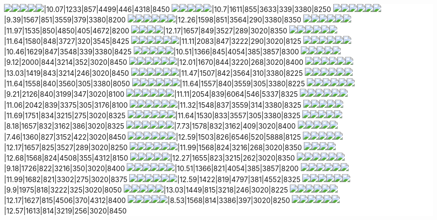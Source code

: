![](/item/3091.png)![](/item/6609.png)![](/item/1053.png)![](/item/1055.png)![](/item/3006.png)|10.07|1233|857|4499|446|4318|8450
![](/item/3074.png)![](/item/6609.png)![](/item/1001.png)![](/item/1055.png)![](/item/1038.png)|10.7|1611|855|3633|339|3380|8250
![](/item/6675.png)![](/item/6609.png)![](/item/1001.png)![](/item/1053.png)![](/item/1055.png)![](/item/1036.png)|9.39|1567|851|3559|379|3380|8200
![](/item/6695.png)![](/item/6609.png)![](/item/1001.png)![](/item/1053.png)![](/item/1055.png)![](/item/1038.png)|12.26|1598|851|3564|290|3380|8350
![](/item/6673.png)![](/item/6609.png)![](/item/1001.png)![](/item/1055.png)![](/item/1038.png)![](/item/1036.png)|11.97|1535|850|4850|405|4672|8200
![](/item/6671.png)![](/item/3072.png)![](/item/1055.png)![](/item/1038.png)|12.17|1657|849|3527|289|3020|8350
![](/item/6692.png)![](/item/6609.png)![](/item/1001.png)![](/item/1053.png)![](/item/1055.png)![](/item/1037.png)|11.64|1580|848|3727|320|3545|8425
![](/item/3036.png)![](/item/6695.png)![](/item/1001.png)![](/item/1053.png)![](/item/1055.png)![](/item/1037.png)|11.11|2083|847|3222|290|3020|8125
![](/item/6691.png)![](/item/6609.png)![](/item/1001.png)![](/item/1053.png)![](/item/1055.png)![](/item/1037.png)|10.46|1629|847|3548|339|3380|8425
![](/item/6671.png)![](/item/3091.png)![](/item/1053.png)![](/item/1055.png)![](/item/1036.png)|10.51|1366|845|4054|385|3857|8300
![](/item/3036.png)![](/item/6676.png)![](/item/1053.png)![](/item/1055.png)![](/item/3006.png)|9.12|2000|844|3214|352|3020|8450
![](/item/3095.png)![](/item/3031.png)![](/item/1001.png)![](/item/1053.png)![](/item/1055.png)![](/item/1036.png)|12.01|1670|844|3220|268|3020|8400
![](/item/6671.png)![](/item/3094.png)![](/item/1053.png)![](/item/1055.png)![](/item/1036.png)![](/item/1036.png)|13.03|1419|843|3214|246|3020|8450
![](/item/3508.png)![](/item/6609.png)![](/item/1001.png)![](/item/1053.png)![](/item/1055.png)![](/item/1037.png)|11.47|1507|842|3564|310|3380|8225
![](/item/3179.png)![](/item/6609.png)![](/item/1001.png)![](/item/1053.png)![](/item/1055.png)![](/item/1038.png)|11.64|1558|840|3560|305|3380|8050
![](/item/3004.png)![](/item/6609.png)![](/item/1001.png)![](/item/1053.png)![](/item/1055.png)![](/item/1037.png)|11.64|1557|840|3559|305|3380|8225
![](/item/3036.png)![](/item/6691.png)![](/item/1001.png)![](/item/1053.png)![](/item/1055.png)![](/item/1036.png)|9.21|2126|840|3199|347|3020|8100
![](/item/3036.png)![](/item/3156.png)![](/item/1001.png)![](/item/1053.png)![](/item/1055.png)![](/item/1037.png)|11.11|2054|839|6064|546|5337|8325
![](/item/3036.png)![](/item/6692.png)![](/item/1001.png)![](/item/1053.png)![](/item/1055.png)![](/item/1036.png)|11.06|2042|839|3375|305|3176|8100
![](/item/6696.png)![](/item/6609.png)![](/item/1001.png)![](/item/1053.png)![](/item/1055.png)![](/item/1037.png)|11.32|1548|837|3559|314|3380|8325
![](/item/3095.png)![](/item/3142.png)![](/item/1053.png)![](/item/1055.png)![](/item/1037.png)|11.69|1751|834|3215|275|3020|8325
![](/item/6693.png)![](/item/6609.png)![](/item/1001.png)![](/item/1053.png)![](/item/1055.png)![](/item/1037.png)|11.64|1530|833|3557|305|3380|8325
![](/item/6672.png)![](/item/3142.png)![](/item/1053.png)![](/item/1055.png)![](/item/1037.png)|8.18|1657|832|3162|386|3020|8325
![](/item/6672.png)![](/item/3031.png)![](/item/1001.png)![](/item/1053.png)![](/item/1055.png)![](/item/1036.png)|7.73|1578|832|3162|409|3020|8400
![](/item/3095.png)![](/item/6672.png)![](/item/1053.png)![](/item/1055.png)![](/item/3006.png)|7.46|1360|827|3152|422|3020|8450
![](/item/3156.png)![](/item/6609.png)![](/item/1001.png)![](/item/1053.png)![](/item/1055.png)![](/item/1037.png)|12.59|1503|826|6546|520|5888|8125
![](/item/3095.png)![](/item/3072.png)![](/item/1001.png)![](/item/1055.png)![](/item/1038.png)|12.17|1657|825|3527|289|3020|8250
![](/item/6671.png)![](/item/3508.png)![](/item/1053.png)![](/item/1055.png)![](/item/1036.png)![](/item/1036.png)|11.99|1568|824|3216|268|3020|8350
![](/item/6671.png)![](/item/6673.png)![](/item/1055.png)![](/item/1038.png)|12.68|1568|824|4508|355|4312|8150
![](/item/6671.png)![](/item/3179.png)![](/item/1053.png)![](/item/1055.png)![](/item/1038.png)|12.27|1655|823|3215|262|3020|8350
![](/item/3095.png)![](/item/6675.png)![](/item/1001.png)![](/item/1053.png)![](/item/1055.png)![](/item/1036.png)|9.18|1726|822|3216|350|3020|8400
![](/item/3095.png)![](/item/3091.png)![](/item/1001.png)![](/item/1053.png)![](/item/1055.png)![](/item/1036.png)|10.51|1366|821|4054|385|3857|8200
![](/item/3095.png)![](/item/3074.png)![](/item/1001.png)![](/item/1055.png)![](/item/1037.png)![](/item/1036.png)|11.99|1682|821|3302|275|3020|8375
![](/item/3139.png)![](/item/6609.png)![](/item/1001.png)![](/item/1053.png)![](/item/1055.png)![](/item/1037.png)|12.59|1422|819|4797|381|4552|8325
![](/item/3036.png)![](/item/3006.png)![](/item/1053.png)![](/item/1055.png)![](/item/1038.png)![](/item/1038.png)|9.9|1975|818|3222|325|3020|8050
![](/item/3095.png)![](/item/3094.png)![](/item/1053.png)![](/item/1055.png)![](/item/1037.png)|13.03|1449|815|3218|246|3020|8225
![](/item/3095.png)![](/item/6673.png)![](/item/1001.png)![](/item/1055.png)![](/item/1038.png)![](/item/1036.png)|12.17|1627|815|4506|370|4312|8400
![](/item/6672.png)![](/item/3072.png)![](/item/1001.png)![](/item/1055.png)![](/item/1038.png)|8.53|1568|814|3386|397|3020|8250
![](/item/6671.png)![](/item/6696.png)![](/item/1053.png)![](/item/1055.png)![](/item/1036.png)![](/item/1036.png)|12.57|1613|814|3219|256|3020|8450
